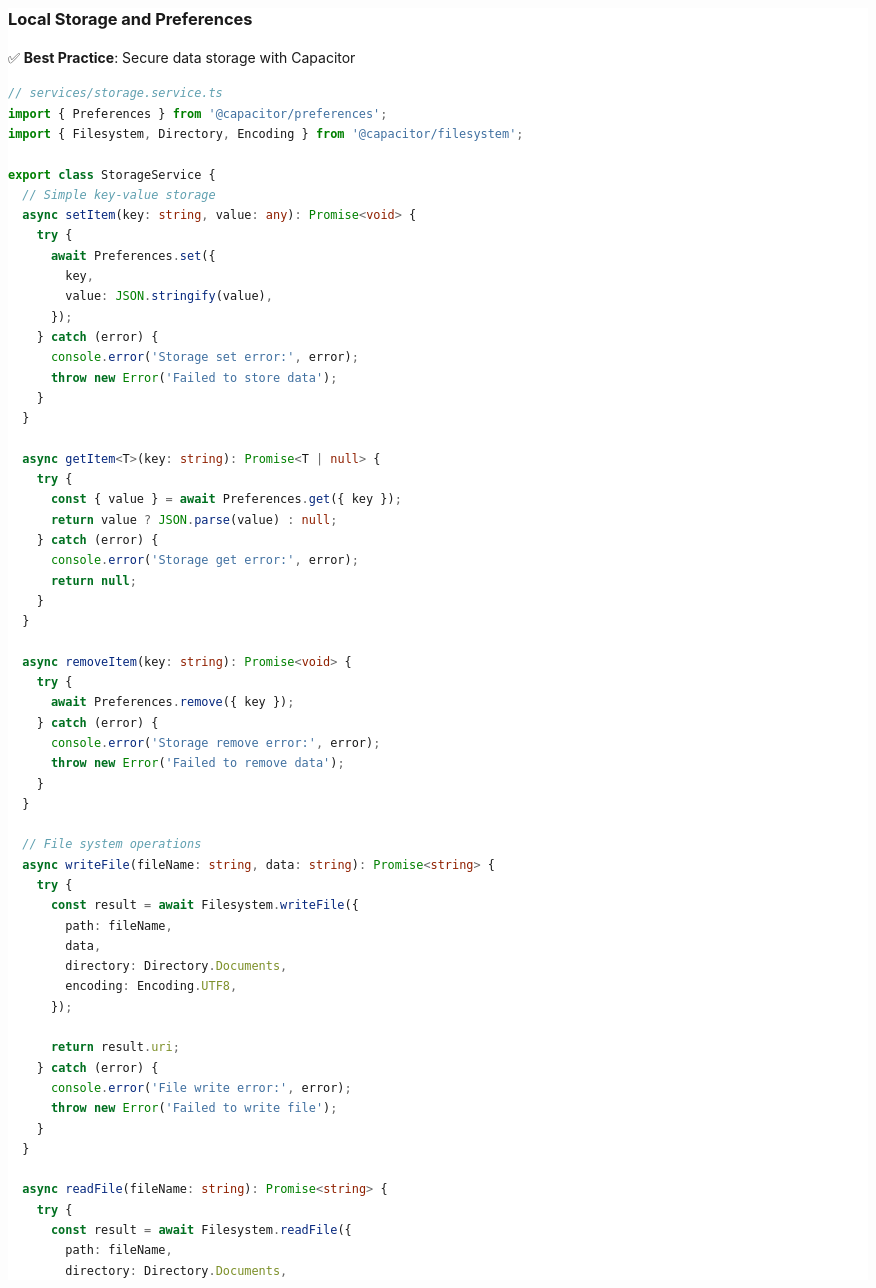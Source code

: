 ### Local Storage and Preferences

✅ **Best Practice**: Secure data storage with Capacitor

```typescript
// services/storage.service.ts
import { Preferences } from '@capacitor/preferences';
import { Filesystem, Directory, Encoding } from '@capacitor/filesystem';

export class StorageService {
  // Simple key-value storage
  async setItem(key: string, value: any): Promise<void> {
    try {
      await Preferences.set({
        key,
        value: JSON.stringify(value),
      });
    } catch (error) {
      console.error('Storage set error:', error);
      throw new Error('Failed to store data');
    }
  }

  async getItem<T>(key: string): Promise<T | null> {
    try {
      const { value } = await Preferences.get({ key });
      return value ? JSON.parse(value) : null;
    } catch (error) {
      console.error('Storage get error:', error);
      return null;
    }
  }

  async removeItem(key: string): Promise<void> {
    try {
      await Preferences.remove({ key });
    } catch (error) {
      console.error('Storage remove error:', error);
      throw new Error('Failed to remove data');
    }
  }

  // File system operations
  async writeFile(fileName: string, data: string): Promise<string> {
    try {
      const result = await Filesystem.writeFile({
        path: fileName,
        data,
        directory: Directory.Documents,
        encoding: Encoding.UTF8,
      });

      return result.uri;
    } catch (error) {
      console.error('File write error:', error);
      throw new Error('Failed to write file');
    }
  }

  async readFile(fileName: string): Promise<string> {
    try {
      const result = await Filesystem.readFile({
        path: fileName,
        directory: Directory.Documents,
```